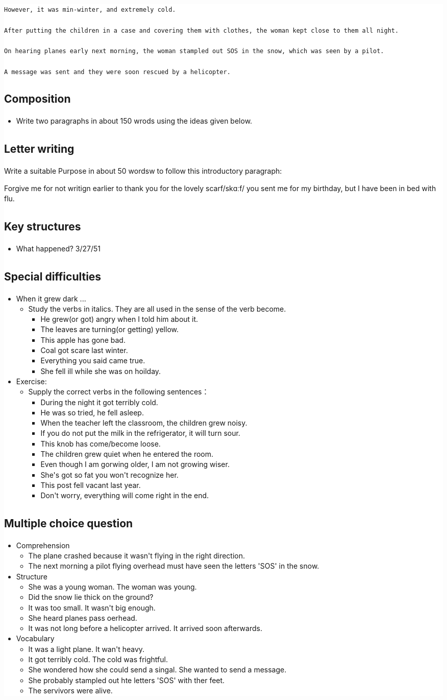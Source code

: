```
However, it was min-winter, and extremely cold.

After putting the children in a case and covering them with clothes, the woman kept close to them all night.

On hearing planes early next morning, the woman stampled out SOS in the snow, which was seen by a pilot.

A message was sent and they were soon rescued by a helicopter.
```
## Composition

- Write two paragraphs in about 150 wrods using the ideas given below.
## Letter writing
Write a suitable Purpose in about 50 wordsw to follow this introductory paragraph:

Forgive me for not writign earlier to thank you for the lovely scarf/skɑːf/ you sent me for my  birthday, but I have been in bed with flu.
## Key structures

- What happened? 3/27/51
## Special difficulties

- When it grew dark ...
   - Study the verbs in italics. They are all used in the sense of the verb become.
      - He grew(or got) angry when I told him about it.
      - The leaves are turning(or getting) yellow.
      - This apple has gone bad.
      - Coal got scare last winter.
      - Everything you said came true.
      - She fell ill while she was on hoilday.
- Exercise:
   - Supply the correct verbs in the following sentences：
      - During the night it got terribly cold.
      - He was so tried, he fell asleep.
      - When the teacher left the classroom, the children grew noisy.
      - If you do not put the milk in the refrigerator, it will turn sour.
      - This knob has come/become loose.
      - The children grew quiet when he entered the room.
      - Even though I am gorwing older, I am not growing wiser.
      - She's got so fat you won't recognize her.
      - This post fell vacant last year.
      - Don't worry, everything will come right in the end.
## Multiple choice question

- Comprehension
   - The plane crashed because it wasn't flying in the right direction.
   - The next morning a pilot flying overhead must have seen the letters 'SOS' in the snow.
- Structure
   - She was a young woman. The woman was young.
   - Did the snow lie thick on the ground?
   - It was too small. It wasn't big enough.
   - She heard planes pass oerhead.
   - It was  not long before a helicopter arrived. It arrived soon afterwards.
- Vocabulary
   - It was a light plane. It wan't heavy.
   - It got terribly cold. The cold was frightful.
   - She wondered how she could send a singal. She wanted to send a message.
   - She probably stampled out hte letters 'SOS' with ther feet.
   - The servivors were alive.